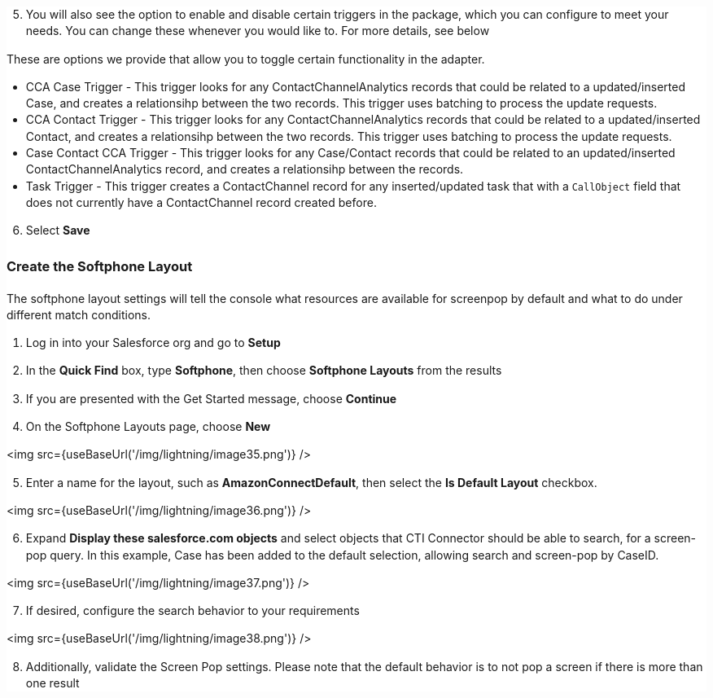 5.  You will also see the option to enable and disable certain 
triggers in the package, which you can configure to meet your needs. You
can change these whenever you would like to. For more details, see below

These are options we provide that allow you to toggle certain functionality in the adapter.
- CCA Case Trigger - This trigger looks for any ContactChannelAnalytics records that could be related to a updated/inserted Case, and creates a relationsihp between the two records. This trigger uses batching to process the update requests.
- CCA Contact Trigger - This trigger looks for any ContactChannelAnalytics records that could be related to a updated/inserted Contact, and creates a relationsihp between the two records. This trigger uses batching to process the update requests.
- Case Contact CCA Trigger - This trigger looks for any Case/Contact records that could be related to an updated/inserted ContactChannelAnalytics record, and creates a relationsihp between the records.
- Task Trigger - This trigger creates a ContactChannel record for any inserted/updated task that with a `CallObject` field that does not currently have a ContactChannel record created before.

6.  Select **Save**

### Create the Softphone Layout

The softphone layout settings will tell the console what resources are
available for screenpop by default and what to do under different match
conditions.

1.  Log in into your Salesforce org and go to **Setup**

2.  In the **Quick Find** box, type **Softphone**, then choose
    **Softphone Layouts** from the results

3.  If you are presented with the Get Started message, choose
    **Continue**

4.  On the Softphone Layouts page, choose **New**

<img src={useBaseUrl('/img/lightning/image35.png')} />

5.  Enter a name for the layout, such as **AmazonConnectDefault**, then
    select the **Is Default Layout** checkbox.

<img src={useBaseUrl('/img/lightning/image36.png')} />

6.  Expand **Display these salesforce.com objects** and select objects
    that CTI Connector should be able to search, for a screen-pop query.
    In this example, Case has been added to the default selection,
    allowing search and screen-pop by CaseID.

<img src={useBaseUrl('/img/lightning/image37.png')} />

7.  If desired, configure the search behavior to your requirements

<img src={useBaseUrl('/img/lightning/image38.png')} />

8.  Additionally, validate the Screen Pop settings. Please note that the
    default behavior is to not pop a screen if there is more than one
    result

